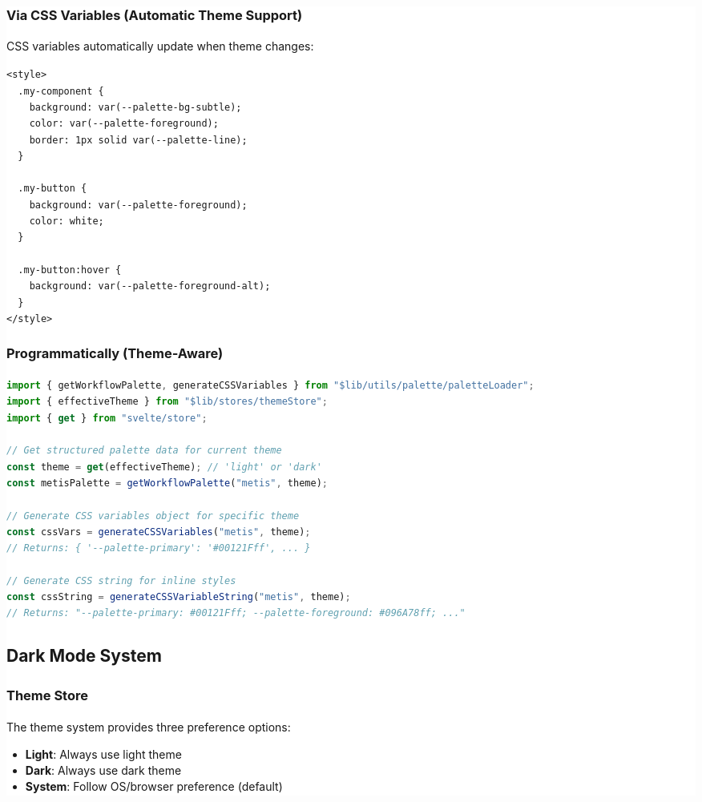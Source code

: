 ### Via CSS Variables (Automatic Theme Support)

CSS variables automatically update when theme changes:

```svelte
<style>
  .my-component {
    background: var(--palette-bg-subtle);
    color: var(--palette-foreground);
    border: 1px solid var(--palette-line);
  }

  .my-button {
    background: var(--palette-foreground);
    color: white;
  }

  .my-button:hover {
    background: var(--palette-foreground-alt);
  }
</style>
```

### Programmatically (Theme-Aware)

```typescript
import { getWorkflowPalette, generateCSSVariables } from "$lib/utils/palette/paletteLoader";
import { effectiveTheme } from "$lib/stores/themeStore";
import { get } from "svelte/store";

// Get structured palette data for current theme
const theme = get(effectiveTheme); // 'light' or 'dark'
const metisPalette = getWorkflowPalette("metis", theme);

// Generate CSS variables object for specific theme
const cssVars = generateCSSVariables("metis", theme);
// Returns: { '--palette-primary': '#00121Fff', ... }

// Generate CSS string for inline styles
const cssString = generateCSSVariableString("metis", theme);
// Returns: "--palette-primary: #00121Fff; --palette-foreground: #096A78ff; ..."
```

## Dark Mode System

### Theme Store

The theme system provides three preference options:
- **Light**: Always use light theme
- **Dark**: Always use dark theme
- **System**: Follow OS/browser preference (default)
